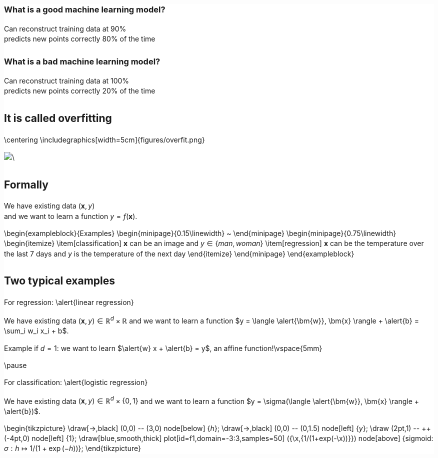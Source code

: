 ### What is a good machine learning model?

Can reconstruct training data at 90%  
predicts new points correctly 80% of the time

### What is a bad machine learning model?

Can reconstruct training data at 100%  
predicts new points correctly 20% of the time

## It is called overfitting

\centering
\includegraphics[width=5cm]{figures/overfit.png}

![](figures/overfit2.png)\ 

## Formally

We have existing data $(\bm{x}, y)$  
and we want to learn a function $y = f(\bm{x})$.

\begin{exampleblock}{Examples}
\begin{minipage}{0.15\linewidth}
~
\end{minipage}
\begin{minipage}{0.75\linewidth}
\begin{itemize}
\item[classification] $\bm{x}$ can be an image and $y \in \{man, woman\}$
\item[regression] $\bm{x}$ can be the temperature over the last 7 days and $y$ is the temperature of the next day
\end{itemize}
\end{minipage}
\end{exampleblock}

## Two typical examples

For regression: \alert{linear regression}

We have existing data $(\bm{x}, y) \in \mathbb{R}^d \times \mathbb{R}$ and we want to learn a function $y = \langle \alert{\bm{w}}, \bm{x} \rangle + \alert{b} = \sum_i w_i x_i + b$.

Example if $d = 1$: we want to learn $\alert{w} x + \alert{b} = y$, an affine function!\vspace{5mm}

\pause

For classification: \alert{logistic regression}

We have existing data $(\bm{x}, y) \in \mathbb{R}^d \times \{0, 1\}$ and we want to learn a function $y = \sigma(\langle \alert{\bm{w}}, \bm{x} \rangle + \alert{b})$.

\begin{tikzpicture}
\draw[->,black] (0,0) -- (3,0) node[below] {$h$};
\draw[->,black] (0,0) -- (0,1.5) node[left] {$y$};
\draw (2pt,1) -- ++(-4pt,0) node[left] {1};
\draw[blue,smooth,thick] plot[id=f1,domain=-3:3,samples=50]
({\x,{1/(1+exp(-\x))}}) node[above] {sigmoid: $\sigma : h \mapsto 1/(1 + \exp(-h))$};
\end{tikzpicture}
